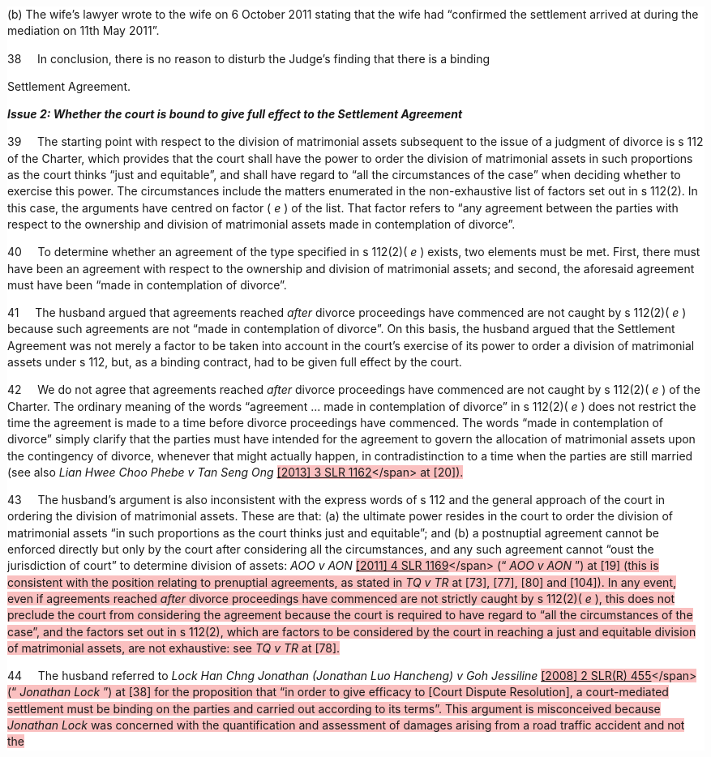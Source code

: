  (b) The wife’s lawyer wrote to the wife on 6 October 2011 stating that the wife had “confirmed the settlement arrived at during the mediation on 11th May 2011”. 

38     In conclusion, there is no reason to disturb the Judge’s finding that there is a binding 


Settlement Agreement. 

**_Issue 2: Whether the court is bound to give full effect to the Settlement Agreement_** 

39     The starting point with respect to the division of matrimonial assets subsequent to the issue of a judgment of divorce is s 112 of the Charter, which provides that the court shall have the power to order the division of matrimonial assets in such proportions as the court thinks “just and equitable”, and shall have regard to “all the circumstances of the case” when deciding whether to exercise this power. The circumstances include the matters enumerated in the non-exhaustive list of factors set out in s 112(2). In this case, the arguments have centred on factor ( _e_ ) of the list. That factor refers to “any agreement between the parties with respect to the ownership and division of matrimonial assets made in contemplation of divorce”. 

40     To determine whether an agreement of the type specified in s 112(2)( _e_ ) exists, two elements must be met. First, there must have been an agreement with respect to the ownership and division of matrimonial assets; and second, the aforesaid agreement must have been “made in contemplation of divorce”. 

41     The husband argued that agreements reached _after_ divorce proceedings have commenced are not caught by s 112(2)( _e_ ) because such agreements are not “made in contemplation of divorce”. On this basis, the husband argued that the Settlement Agreement was not merely a factor to be taken into account in the court’s exercise of its power to order a division of matrimonial assets under s 112, but, as a binding contract, had to be given full effect by the court. 

42     We do not agree that agreements reached _after_ divorce proceedings have commenced are not caught by s 112(2)( _e_ ) of the Charter. The ordinary meaning of the words “agreement ... made in contemplation of divorce” in s 112(2)( _e_ ) does not restrict the time the agreement is made to a time before divorce proceedings have commenced. The words “made in contemplation of divorce” simply clarify that the parties must have intended for the agreement to govern the allocation of matrimonial assets upon the contingency of divorce, whenever that might actually happen, in contradistinction to a time when the parties are still married (see also _Lian Hwee Choo Phebe v Tan Seng Ong_ <span style="background-color: #FAC0C0" class="citation">[[2013] 3 SLR 1162]("https://www.open.gov.sg")</span> at [20]). 

43     The husband’s argument is also inconsistent with the express words of s 112 and the general approach of the court in ordering the division of matrimonial assets. These are that: (a) the ultimate power resides in the court to order the division of matrimonial assets “in such proportions as the court thinks just and equitable”; and (b) a postnuptial agreement cannot be enforced directly but only by the court after considering all the circumstances, and any such agreement cannot “oust the jurisdiction of court” to determine division of assets: _AOO v AON_ <span style="background-color: #FAC0C0" class="citation">[[2011] 4 SLR 1169]("https://www.open.gov.sg")</span> (“ _AOO v AON_ ”) at [19] (this is consistent with the position relating to prenuptial agreements, as stated in _TQ v TR_ at [73], [77], [80] and [104]). In any event, even if agreements reached _after_ divorce proceedings have commenced are not strictly caught by s 112(2)( _e_ ), this does not preclude the court from considering the agreement because the court is required to have regard to “all the circumstances of the case”, and the factors set out in s 112(2), which are factors to be considered by the court in reaching a just and equitable division of matrimonial assets, are not exhaustive: see _TQ v TR_ at [78]. 

44     The husband referred to _Lock Han Chng Jonathan (Jonathan Luo Hancheng) v Goh Jessiline_ <span style="background-color: #FAC0C0" class="citation">[[2008] 2 SLR(R) 455]("https://www.open.gov.sg")</span> (“ _Jonathan Lock_ ”) at [38] for the proposition that “in order to give efficacy to [Court Dispute Resolution], a court-mediated settlement must be binding on the parties and carried out according to its terms”. This argument is misconceived because _Jonathan Lock_ was concerned with the quantification and assessment of damages arising from a road traffic accident and not the 
